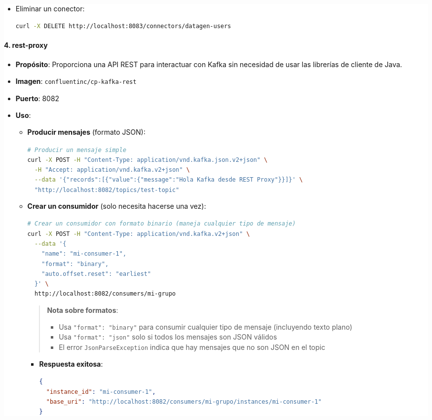   - Eliminar un conector:

    ```bash
    curl -X DELETE http://localhost:8083/connectors/datagen-users
    ```

#### 4. **rest-proxy**

- **Propósito**: Proporciona una API REST para interactuar con Kafka sin necesidad de usar las librerías de cliente de Java.
- **Imagen**: `confluentinc/cp-kafka-rest`
- **Puerto**: 8082
- **Uso**:

  - **Producir mensajes** (formato JSON):

    ```bash
    # Producir un mensaje simple
    curl -X POST -H "Content-Type: application/vnd.kafka.json.v2+json" \
      -H "Accept: application/vnd.kafka.v2+json" \
      --data '{"records":[{"value":{"message":"Hola Kafka desde REST Proxy"}}]}' \
      "http://localhost:8082/topics/test-topic"
    ```

  - **Crear un consumidor** (solo necesita hacerse una vez):

    ```bash
    # Crear un consumidor con formato binario (maneja cualquier tipo de mensaje)
    curl -X POST -H "Content-Type: application/vnd.kafka.v2+json" \
      --data '{
        "name": "mi-consumer-1",
        "format": "binary",
        "auto.offset.reset": "earliest"
      }' \
      http://localhost:8082/consumers/mi-grupo
    ```

    > **Nota sobre formatos**:
    > - Usa `"format": "binary"` para consumir cualquier tipo de mensaje (incluyendo texto plano)
    > - Usa `"format": "json"` solo si todos los mensajes son JSON válidos
    > - El error `JsonParseException` indica que hay mensajes que no son JSON en el topic

    - **Respuesta exitosa**:

      ```json
      {
        "instance_id": "mi-consumer-1",
        "base_uri": "http://localhost:8082/consumers/mi-grupo/instances/mi-consumer-1"
      }
      ```
